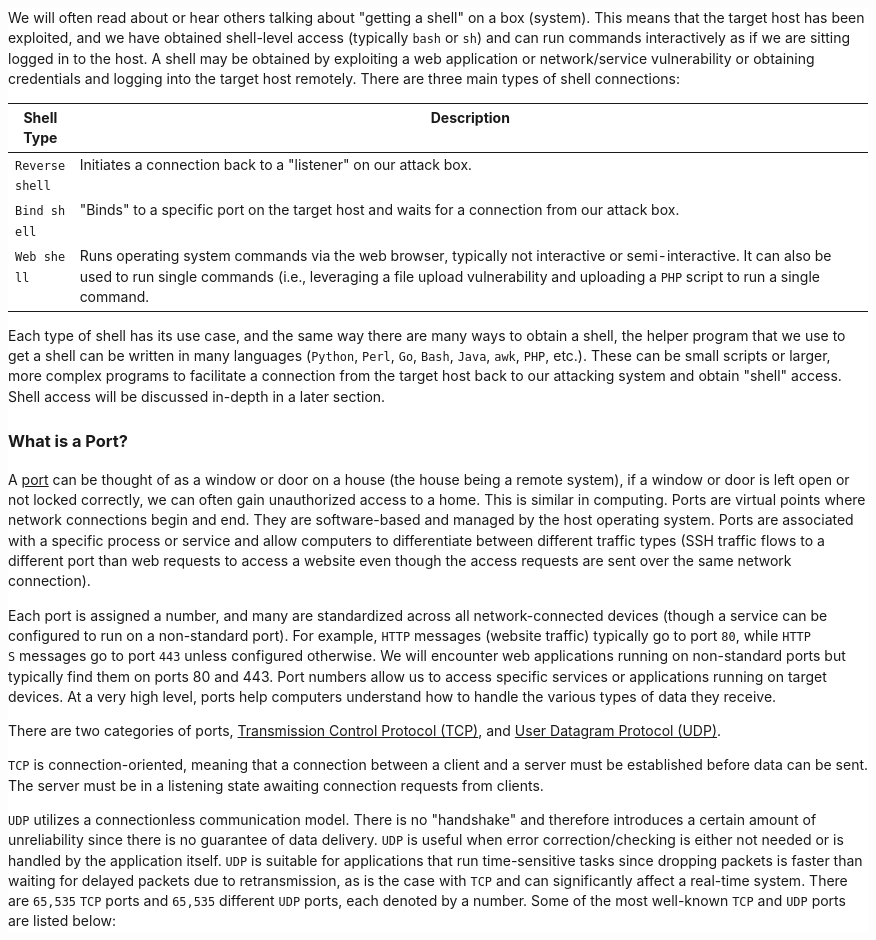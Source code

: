 We will often read about or hear others talking about "getting a shell" on a box (system). This means that the target host has been exploited, and we have obtained shell-level access (typically `bash` or `sh`) and can run commands interactively as if we are sitting logged in to the host. A shell may be obtained by exploiting a web application or network/service vulnerability or obtaining credentials and logging into the target host remotely. There are three main types of shell connections:

| **Shell Type** | **Description** |
| --- | --- |
| `Reverse shell` | Initiates a connection back to a "listener" on our attack box. |
| `Bind shell` | "Binds" to a specific port on the target host and waits for a connection from our attack box. |
| `Web shell` | Runs operating system commands via the web browser, typically not interactive or semi-interactive. It can also be used to run single commands (i.e., leveraging a file upload vulnerability and uploading a `PHP` script to run a single command. |

Each type of shell has its use case, and the same way there are many ways to obtain a shell, the helper program that we use to get a shell can be written in many languages (`Python`, `Perl`, `Go`, `Bash`, `Java`, `awk`, `PHP`, etc.). These can be small scripts or larger, more complex programs to facilitate a connection from the target host back to our attacking system and obtain "shell" access. Shell access will be discussed in-depth in a later section.

### **What is a Port?**

A [port](https://en.wikipedia.org/wiki/Port_(computer_networking)) can be thought of as a window or door on a house (the house being a remote system), if a window or door is left open or not locked correctly, we can often gain unauthorized access to a home. This is similar in computing. Ports are virtual points where network connections begin and end. They are software-based and managed by the host operating system. Ports are associated with a specific process or service and allow computers to differentiate between different traffic types (SSH traffic flows to a different port than web requests to access a website even though the access requests are sent over the same network connection).

Each port is assigned a number, and many are standardized across all network-connected devices (though a service can be configured to run on a non-standard port). For example, `HTTP` messages (website traffic) typically go to port `80`, while `HTTPS` messages go to port `443` unless configured otherwise. We will encounter web applications running on non-standard ports but typically find them on ports 80 and 443. Port numbers allow us to access specific services or applications running on target devices. At a very high level, ports help computers understand how to handle the various types of data they receive.

There are two categories of ports, [Transmission Control Protocol (TCP)](https://en.wikipedia.org/wiki/Transmission_Control_Protocol), and [User Datagram Protocol (UDP)](https://en.wikipedia.org/wiki/User_Datagram_Protocol).

`TCP` is connection-oriented, meaning that a connection between a client and a server must be established before data can be sent. The server must be in a listening state awaiting connection requests from clients.

`UDP` utilizes a connectionless communication model. There is no "handshake" and therefore introduces a certain amount of unreliability since there is no guarantee of data delivery. `UDP` is useful when error correction/checking is either not needed or is handled by the application itself. `UDP` is suitable for applications that run time-sensitive tasks since dropping packets is faster than waiting for delayed packets due to retransmission, as is the case with `TCP` and can significantly affect a real-time system. There are `65,535` `TCP` ports and `65,535` different `UDP` ports, each denoted by a number. Some of the most well-known `TCP` and `UDP` ports are listed below:
